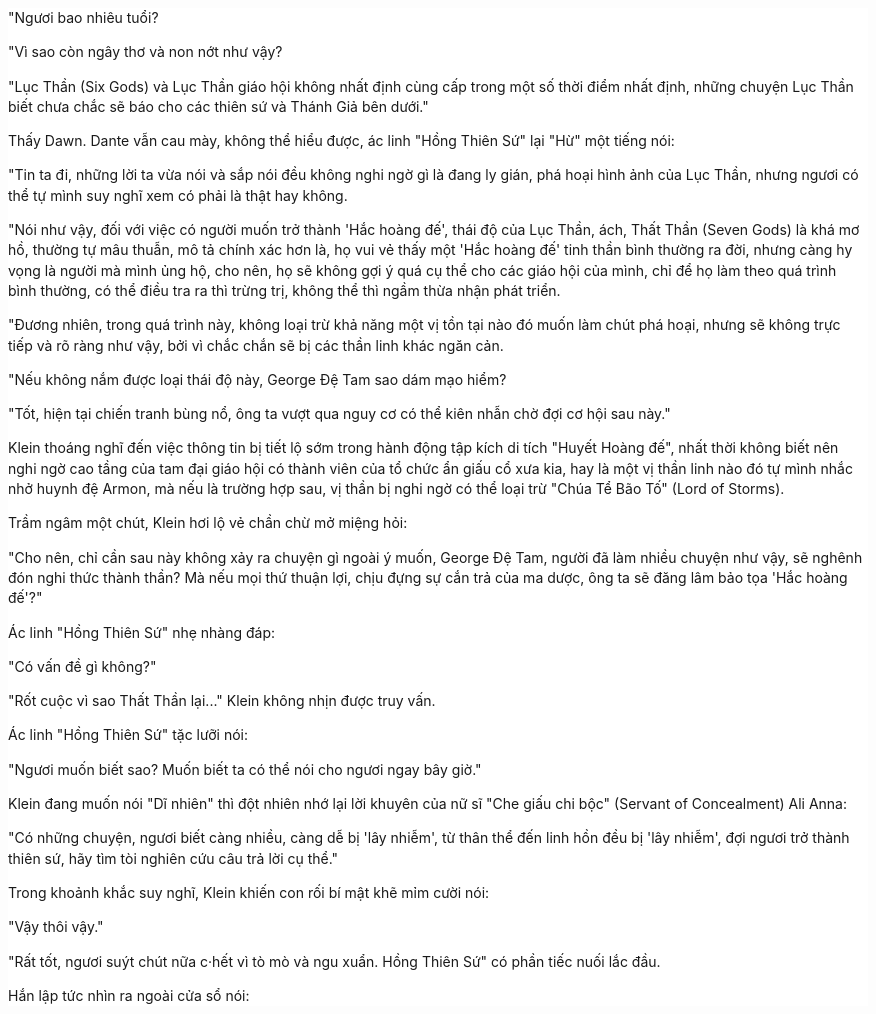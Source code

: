 "Ngươi bao nhiêu tuổi?

"Vì sao còn ngây thơ và non nớt như vậy?

"Lục Thần (Six Gods) và Lục Thần giáo hội không nhất định cùng cấp trong một số thời điểm nhất định, những chuyện Lục Thần biết chưa chắc sẽ báo cho các thiên sứ và Thánh Giả bên dưới."

Thấy Dawn. Dante vẫn cau mày, không thể hiểu được, ác linh "Hồng Thiên Sứ" lại "Hừ" một tiếng nói:

"Tin ta đi, những lời ta vừa nói và sắp nói đều không nghi ngờ gì là đang ly gián, phá hoại hình ảnh của Lục Thần, nhưng ngươi có thể tự mình suy nghĩ xem có phải là thật hay không.

"Nói như vậy, đối với việc có người muốn trở thành 'Hắc hoàng đế', thái độ của Lục Thần, ách, Thất Thần (Seven Gods) là khá mơ hồ, thường tự mâu thuẫn, mô tả chính xác hơn là, họ vui vẻ thấy một 'Hắc hoàng đế' tinh thần bình thường ra đời, nhưng càng hy vọng là người mà mình ủng hộ, cho nên, họ sẽ không gợi ý quá cụ thể cho các giáo hội của mình, chỉ để họ làm theo quá trình bình thường, có thể điều tra ra thì trừng trị, không thể thì ngầm thừa nhận phát triển.

"Đương nhiên, trong quá trình này, không loại trừ khả năng một vị tồn tại nào đó muốn làm chút phá hoại, nhưng sẽ không trực tiếp và rõ ràng như vậy, bởi vì chắc chắn sẽ bị các thần linh khác ngăn cản.

"Nếu không nắm được loại thái độ này, George Đệ Tam sao dám mạo hiểm?

"Tốt, hiện tại chiến tranh bùng nổ, ông ta vượt qua nguy cơ có thể kiên nhẫn chờ đợi cơ hội sau này."

Klein thoáng nghĩ đến việc thông tin bị tiết lộ sớm trong hành động tập kích di tích "Huyết Hoàng đế", nhất thời không biết nên nghi ngờ cao tầng của tam đại giáo hội có thành viên của tổ chức ẩn giấu cổ xưa kia, hay là một vị thần linh nào đó tự mình nhắc nhở huynh đệ Armon, mà nếu là trường hợp sau, vị thần bị nghi ngờ có thể loại trừ "Chúa Tể Bão Tố" (Lord of Storms).

Trầm ngâm một chút, Klein hơi lộ vẻ chần chừ mở miệng hỏi:

"Cho nên, chỉ cần sau này không xảy ra chuyện gì ngoài ý muốn, George Đệ Tam, người đã làm nhiều chuyện như vậy, sẽ nghênh đón nghi thức thành thần? Mà nếu mọi thứ thuận lợi, chịu đựng sự cắn trả của ma dược, ông ta sẽ đăng lâm bảo tọa 'Hắc hoàng đế'?"

Ác linh "Hồng Thiên Sứ" nhẹ nhàng đáp:

"Có vấn đề gì không?"

"Rốt cuộc vì sao Thất Thần lại..." Klein không nhịn được truy vấn.

Ác linh "Hồng Thiên Sứ" tặc lưỡi nói:

"Ngươi muốn biết sao? Muốn biết ta có thể nói cho ngươi ngay bây giờ."

Klein đang muốn nói "Dĩ nhiên" thì đột nhiên nhớ lại lời khuyên của nữ sĩ "Che giấu chi bộc" (Servant of Concealment) Ali Anna:

"Có những chuyện, ngươi biết càng nhiều, càng dễ bị 'lây nhiễm', từ thân thể đến linh hồn đều bị 'lây nhiễm', đợi ngươi trở thành thiên sứ, hãy tìm tòi nghiên cứu câu trả lời cụ thể."

Trong khoảnh khắc suy nghĩ, Klein khiến con rối bí mật khẽ mỉm cười nói:

"Vậy thôi vậy."

"Rất tốt, ngươi suýt chút nữa c·hết vì tò mò và ngu xuẩn. Hồng Thiên Sứ" có phần tiếc nuối lắc đầu.

Hắn lập tức nhìn ra ngoài cửa sổ nói:

